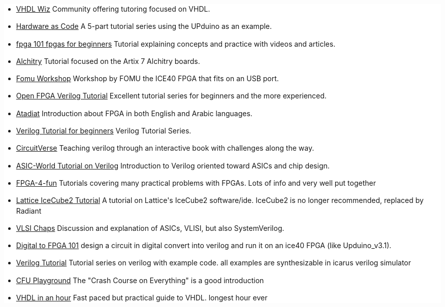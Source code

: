 - [VHDL Wiz](https://vhdlwhiz.com/)
  Community offering tutoring focused on VHDL.

- [Hardware as Code](https://www.hackster.io/sthibault/hardware-as-code-part-i-an-introduction-48bacb)
  A 5-part tutorial series using the UPduino as an example.

- [fpga 101 fpgas for beginners](https://www.nandland.com/articles/fpga-101-fpgas-for-beginners.html)
  Tutorial explaining concepts and practice with videos and articles.

- [Alchitry](https://alchitry.com/)
  Tutorial focused on the Artix 7 Alchitry boards.

- [Fomu Workshop](https://workshop.fomu.im/en/latest/)
  Workshop by FOMU the ICE40 FPGA that fits on an USB port.

- [Open FPGA Verilog Tutorial](https://github.com/Obijuan/open-fpga-verilog-tutorial/wiki)
  Excellent tutorial series for beginners and the more experienced.

- [Atadiat](https://atadiat.com/en/)
  Introduction about FPGA in both English and Arabic languages.

- [Verilog Tutorial for beginners](http://www.referencedesigner.com/tutorials/verilog/verilog_01.php)
  Verilog Tutorial Series.

- [CircuitVerse](https://learn.circuitverse.org/)
  Teaching verilog through an interactive book with challenges along the way.

- [ASIC-World Tutorial on Verilog](https://www.asic-world.com/verilog/veritut.html)
  Introduction to Verilog oriented toward ASICs and chip design.

- [FPGA-4-fun](https://www.fpga4fun.com/)
  Tutorials covering many practical problems with FPGAs.
  Lots of info and very well put together

- [Lattice IceCube2 Tutorial](https://hsel.co.uk/2018/05/21/lattice-ice40-ultra-plus-fpga-gnarly-grey-upduino-tutorial-1-the-basics/)
  A tutorial on Lattice's IceCube2 software/ide.
  IceCube2 is no longer recommended, replaced by Radiant

- [VLSI Chaps](https://youtube.com/channel/UCzvXC7WbnaWs5FZ5djO8cag)
  Discussion and explanation of ASICs, VLISI, but also SystemVerilog.

- [Digital to FPGA 101](https://youtu.be/FcFbFTbngrw)
  design a circuit in digital convert into verilog and run it on an ice40 FPGA (like Upduino_v3.1).

- [Verilog Tutorial](http://www.asic-world.com/verilog/veritut.html)
  Tutorial series on verilog with example code.
  all examples are synthesizable in icarus verilog simulator

- [CFU Playground](https://cfu-playground.readthedocs.io/en/latest/)
  The "Crash Course on Everything" is a good introduction

- [VHDL in an hour](https://www.jopdesign.com/teaching/VHDL.pdf)
  Fast paced but practical guide to VHDL.
  longest hour ever
